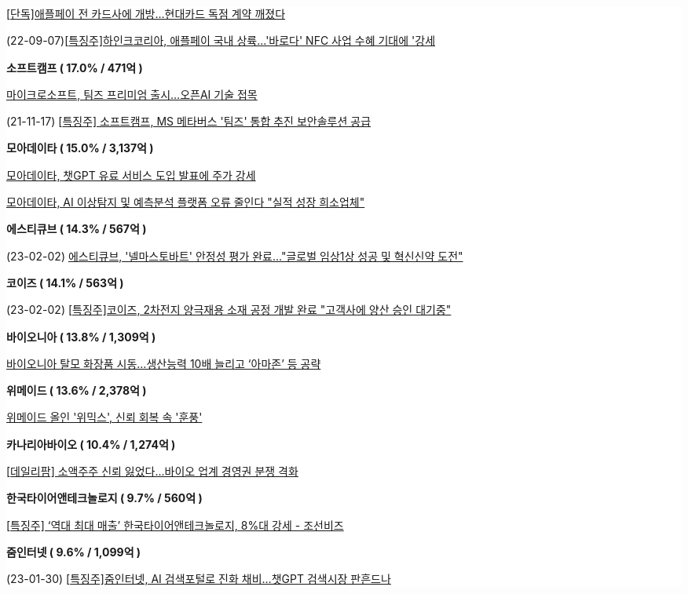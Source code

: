 [[단독\]애플페이 전 카드사에 개방…현대카드 독점 계약 깨졌다](https://n.news.naver.com/mnews/article/030/0003076350?sid=101)

(22-09-07)[[특징주\]하인크코리아, 애플페이 국내 상륙...'바로다' NFC 사업 수혜 기대에 '강세](https://www.edaily.co.kr/news/read?newsId=02653526632457824&mediaCodeNo=257)



**소프트캠프 ( 17.0% / 471억 )**

[마이크로소프트, 팀즈 프리미엄 출시…오픈AI 기술 접목](https://zdnet.co.kr/view/?no=20230202152339)

(21-11-17) [[특징주\] 소프트캠프, MS 메타버스 '팀즈' 통합 추진 보안솔루션 공급](https://www.fnnews.com/news/202111171004226661)



**모아데이타 ( 15.0% / 3,137억 )**

[모아데이타, 챗GPT 유료 서비스 도입 발표에 주가 강세 ](https://www.gukjenews.com/news/articleView.html?idxno=2647553)

[모아데이타, AI 이상탐지 및 예측분석 플랫폼 오류 줄인다 "실적 성장 희소업체"](https://www.fnnews.com/news/202302011046513602)



**에스티큐브 ( 14.3% / 567억 )**

(23-02-02) [에스티큐브, '넬마스토바트' 안정성 평가 완료..."글로벌 임상1상 성공 및 혁신신약 도전"](http://www.paxetv.com/news/articleView.html?idxno=166562)



**코이즈 ( 14.1% / 563억 )**

(23-02-02) [[특징주\]코이즈, 2차전지 양극재용 소재 공정 개발 완료 "고객사에 양산 승인 대기중"](https://www.fnnews.com/news/202302021315202292)



**바이오니아 ( 13.8% / 1,309억 )**

[바이오니아 탈모 화장품 시동…생산능력 10배 늘리고 ‘아마존’ 등 공략](https://biz.chosun.com/science-chosun/bio/2023/02/03/7BUP3E32SBHPPC6PLCB2WE2WW4/)



**위메이드 ( 13.6% / 2,378억 )**

[위메이드 올인 '위믹스', 신뢰 회복 속 '훈풍'](https://biz.newdaily.co.kr/site/data/html/2023/02/03/2023020300001.html)



**카나리아바이오 ( 10.4% / 1,274억 )**

[[데일리팜\] 소액주주 신뢰 잃었다...바이오 업계 경영권 분쟁 격화](http://www.dailypharm.com/Users/News/NewsView.html?ID=296637)



**한국타이어앤테크놀로지 ( 9.7% / 560억 )**

[[특징주\] ‘역대 최대 매출’ 한국타이어앤테크놀로지, 8%대 강세 - 조선비즈](https://biz.chosun.com/stock/market_trend/2023/02/03/66O4TRVOYRDTJAKJZT6SZC4OGY/)



**줌인터넷 ( 9.6% / 1,099억 )**

(23-01-30) [[특징주\]줌인터넷, AI 검색포털로 진화 채비…챗GPT 검색시장 판흔드나](https://www.asiae.co.kr/article/2023013014520246350)
